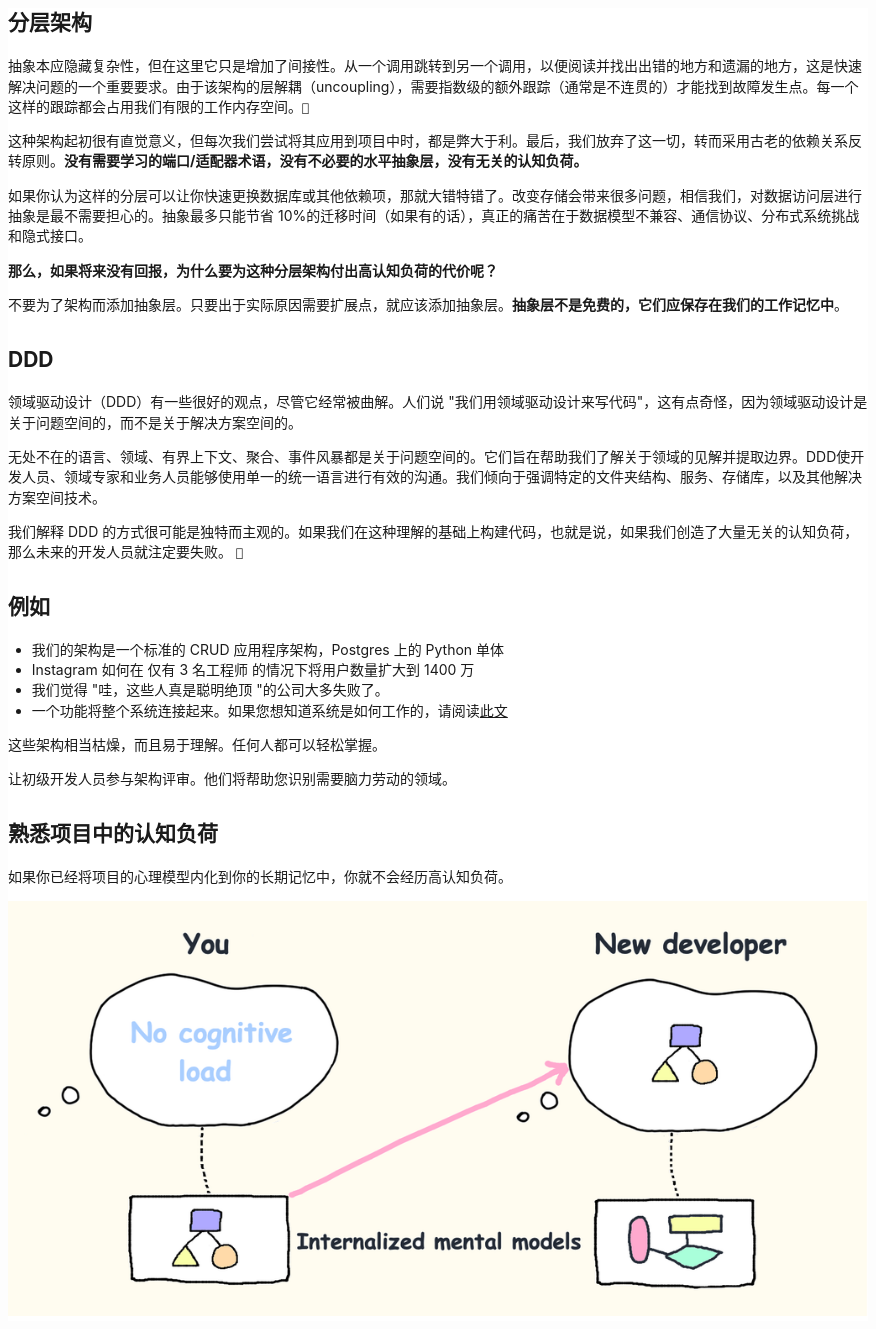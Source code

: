 ## 分层架构

抽象本应隐藏复杂性，但在这里它只是增加了间接性。从一个调用跳转到另一个调用，以便阅读并找出出错的地方和遗漏的地方，这是快速解决问题的一个重要要求。由于该架构的层解耦（uncoupling），需要指数级的额外跟踪（通常是不连贯的）才能找到故障发生点。每一个这样的跟踪都会占用我们有限的工作内存空间。`🤯`

这种架构起初很有直觉意义，但每次我们尝试将其应用到项目中时，都是弊大于利。最后，我们放弃了这一切，转而采用古老的依赖关系反转原则。**没有需要学习的端口/适配器术语，没有不必要的水平抽象层，没有无关的认知负荷。**

如果你认为这样的分层可以让你快速更换数据库或其他依赖项，那就大错特错了。改变存储会带来很多问题，相信我们，对数据访问层进行抽象是最不需要担心的。抽象最多只能节省 10%的迁移时间（如果有的话），真正的痛苦在于数据模型不兼容、通信协议、分布式系统挑战和隐式接口。

**那么，如果将来没有回报，为什么要为这种分层架构付出高认知负荷的代价呢？**

不要为了架构而添加抽象层。只要出于实际原因需要扩展点，就应该添加抽象层。**抽象层不是免费的，它们应保存在我们的工作记忆中**。

## DDD

领域驱动设计（DDD）有一些很好的观点，尽管它经常被曲解。人们说 "我们用领域驱动设计来写代码"，这有点奇怪，因为领域驱动设计是关于问题空间的，而不是关于解决方案空间的。

无处不在的语言、领域、有界上下文、聚合、事件风暴都是关于问题空间的。它们旨在帮助我们了解关于领域的见解并提取边界。DDD使开发人员、领域专家和业务人员能够使用单一的统一语言进行有效的沟通。我们倾向于强调特定的文件夹结构、服务、存储库，以及其他解决方案空间技术。

我们解释 DDD 的方式很可能是独特而主观的。如果我们在这种理解的基础上构建代码，也就是说，如果我们创造了大量无关的认知负荷，那么未来的开发人员就注定要失败。 `🤯`

## 例如

- 我们的架构是一个标准的 CRUD 应用程序架构，Postgres 上的 Python 单体
- Instagram 如何在 仅有 3 名工程师 的情况下将用户数量扩大到 1400 万
- 我们觉得 "哇，这些人真是聪明绝顶 "的公司大多失败了。
- 一个功能将整个系统连接起来。如果您想知道系统是如何工作的，请阅读[此文](https://www.infoq.com/presentations/8-lines-code-refactoring/)

这些架构相当枯燥，而且易于理解。任何人都可以轻松掌握。

让初级开发人员参与架构评审。他们将帮助您识别需要脑力劳动的领域。

## 熟悉项目中的认知负荷

如果你已经将项目的心理模型内化到你的长期记忆中，你就不会经历高认知负荷。

![Mental Models](./images/mentalmodelsv15paper.png)
